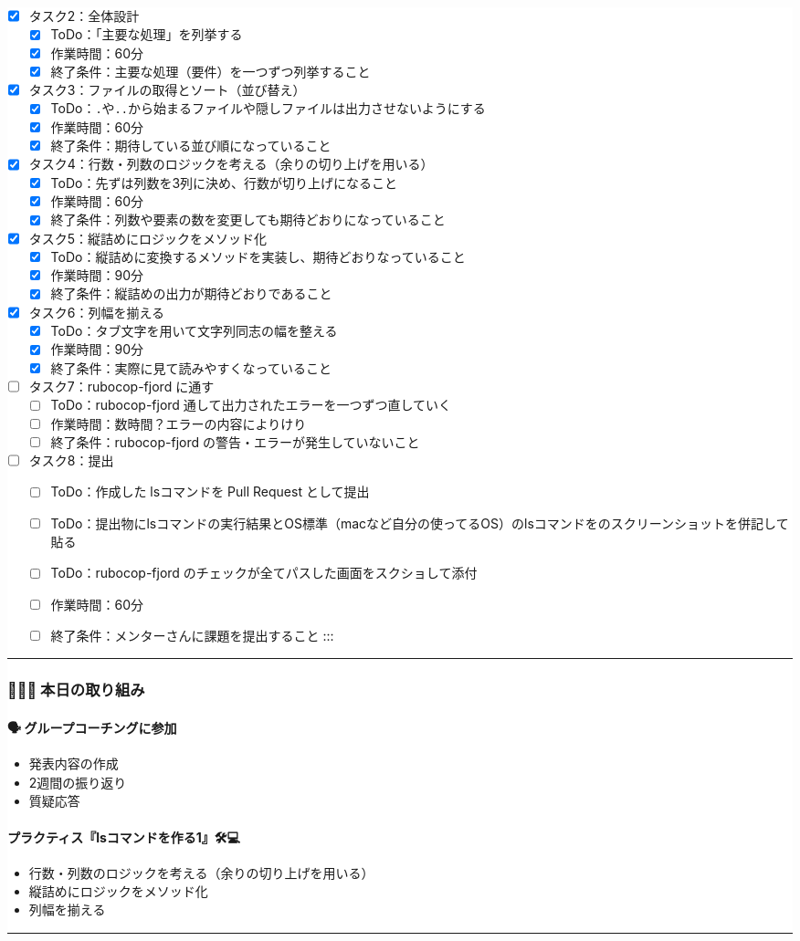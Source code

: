 - [x] タスク2：全体設計
  - [x] ToDo：「主要な処理」を列挙する
  - [x] 作業時間：60分
  - [x] 終了条件：主要な処理（要件）を一つずつ列挙すること

- [x] タスク3：ファイルの取得とソート（並び替え）
  - [x] ToDo：`.`や`..`から始まるファイルや隠しファイルは出力させないようにする
  - [x] 作業時間：60分
  - [x] 終了条件：期待している並び順になっていること

- [x] タスク4：行数・列数のロジックを考える（余りの切り上げを用いる）
  - [x] ToDo：先ずは列数を3列に決め、行数が切り上げになること
  - [x] 作業時間：60分
  - [x] 終了条件：列数や要素の数を変更しても期待どおりになっていること

- [x] タスク5：縦詰めにロジックをメソッド化
  - [x] ToDo：縦詰めに変換するメソッドを実装し、期待どおりなっていること
  - [x] 作業時間：90分
  - [x] 終了条件：縦詰めの出力が期待どおりであること

- [x] タスク6：列幅を揃える
  - [x] ToDo：タブ文字を用いて文字列同志の幅を整える
  - [x] 作業時間：90分
  - [x] 終了条件：実際に見て読みやすくなっていること

- [ ] タスク7：rubocop-fjord に通す
  - [ ] ToDo：rubocop-fjord 通して出力されたエラーを一つずつ直していく
  - [ ] 作業時間：数時間？エラーの内容によりけり
  - [ ] 終了条件：rubocop-fjord の警告・エラーが発生していないこと

- [ ] タスク8：提出
  - [ ] ToDo：作成した lsコマンドを Pull Request として提出
  - [ ] ToDo：提出物にlsコマンドの実行結果とOS標準（macなど自分の使ってるOS）のlsコマンドをのスクリーンショットを併記して貼る
  - [ ] ToDo：rubocop-fjord のチェックが全てパスした画面をスクショして添付
  - [ ] 作業時間：60分
  - [ ] 終了条件：メンターさんに課題を提出すること
:::


---


### 🧑🏻‍💻 本日の取り組み
#### 🗣️ グループコーチングに参加
- 発表内容の作成
- 2週間の振り返り
- 質疑応答

#### プラクティス『lsコマンドを作る1』🛠️💻
- 行数・列数のロジックを考える（余りの切り上げを用いる）
- 縦詰めにロジックをメソッド化
- 列幅を揃える


---
